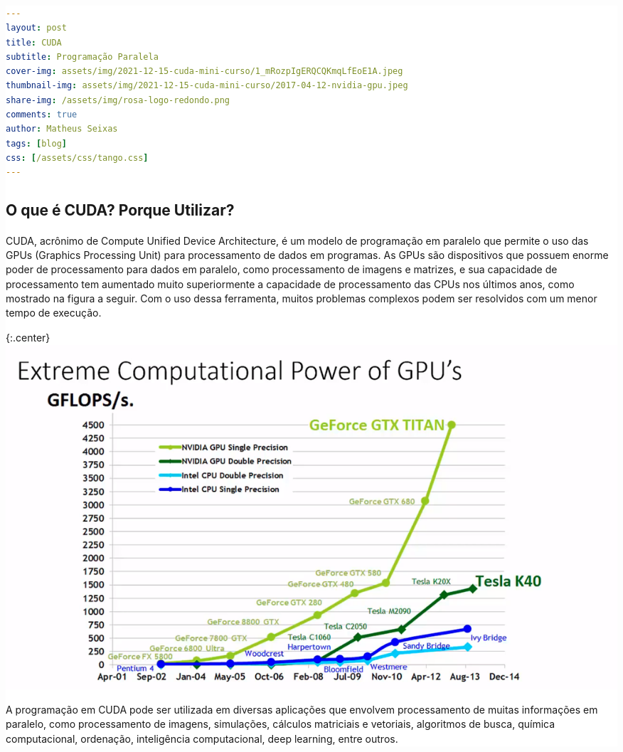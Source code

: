 ```yaml
---
layout: post
title: CUDA
subtitle: Programação Paralela
cover-img: assets/img/2021-12-15-cuda-mini-curso/1_mRozpIgERQCQKmqLfEoE1A.jpeg
thumbnail-img: assets/img/2021-12-15-cuda-mini-curso/2017-04-12-nvidia-gpu.jpeg
share-img: /assets/img/rosa-logo-redondo.png
comments: true
author: Matheus Seixas
tags: [blog]
css: [/assets/css/tango.css]
---
```

## O que é CUDA? Porque Utilizar?

CUDA, acrônimo de Compute Unified Device Architecture, é um modelo de programação em paralelo que permite o uso das GPUs (Graphics Processing Unit) para processamento de dados em programas. As GPUs são dispositivos que possuem enorme poder de processamento para dados em paralelo, como processamento de imagens e matrizes, e sua capacidade de processamento tem aumentado muito superiormente a capacidade de processamento das CPUs nos últimos anos, como mostrado na figura a seguir. Com o uso dessa ferramenta, muitos problemas complexos podem ser resolvidos com um menor tempo de execução. 

{:.center}
[![drawing500](../assets/img/2021-12-15-cuda-mini-curso/gpuvccpu.png)](../assets/img/2021-12-15-cuda-mini-curso/gpuvccpu.png)

A programação em CUDA pode ser utilizada em diversas aplicações que envolvem processamento de muitas informações em paralelo, como processamento de imagens, simulações, cálculos matriciais e vetoriais, algoritmos de busca, química computacional, ordenação, inteligência computacional, deep learning, entre outros.

